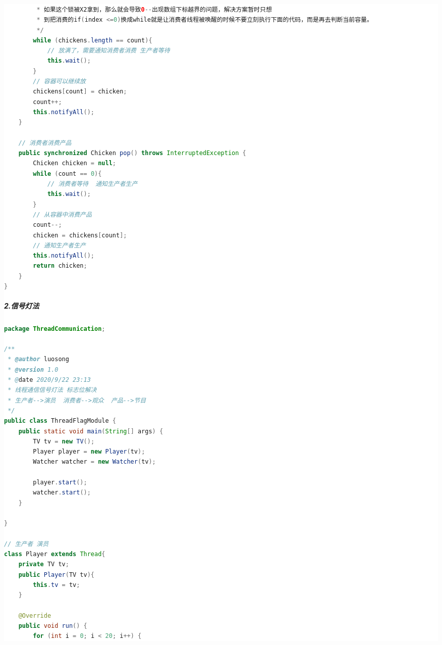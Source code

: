 ```java
         * 如果这个锁被X2拿到，那么就会导致0--出现数组下标越界的问题，解决方案暂时只想
         * 到把消费的if(index <=0)换成while就是让消费者线程被唤醒的时候不要立刻执行下面的代码，而是再去判断当前容量。
         */
        while (chickens.length == count){
            // 放满了，需要通知消费者消费 生产者等待
            this.wait();
        }
        // 容器可以继续放
        chickens[count] = chicken;
        count++;
        this.notifyAll();
    }

    // 消费者消费产品
    public synchronized Chicken pop() throws InterruptedException {
        Chicken chicken = null;
        while (count == 0){
            // 消费者等待  通知生产者生产
            this.wait();
        }
        // 从容器中消费产品
        count--;
        chicken = chickens[count];
        // 通知生产者生产
        this.notifyAll();
        return chicken;
    }
}
```

##### 2.信号灯法

```java
package ThreadCommunication;

/**
 * @author luosong
 * @version 1.0
 * @date 2020/9/22 23:13
 * 线程通信信号灯法 标志位解决
 * 生产者-->演员  消费者-->观众  产品-->节目
 */
public class ThreadFlagModule {
    public static void main(String[] args) {
        TV tv = new TV();
        Player player = new Player(tv);
        Watcher watcher = new Watcher(tv);

        player.start();
        watcher.start();
    }

}

// 生产者 演员
class Player extends Thread{
    private TV tv;
    public Player(TV tv){
        this.tv = tv;
    }

    @Override
    public void run() {
        for (int i = 0; i < 20; i++) {
```